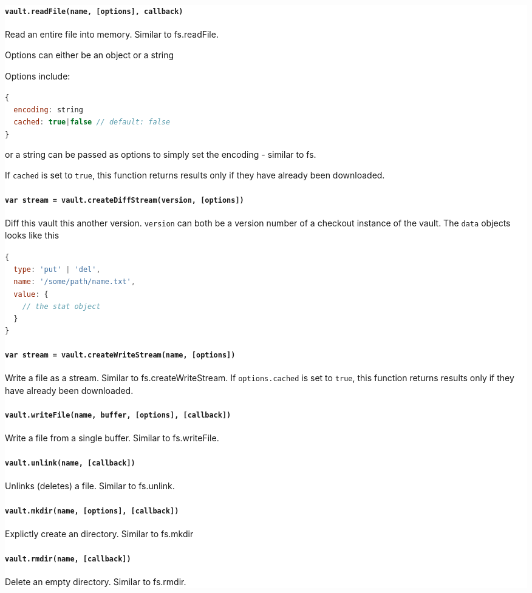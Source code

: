 #### `vault.readFile(name, [options], callback)`

Read an entire file into memory. Similar to fs.readFile.

Options can either be an object or a string

Options include:
```js
{
  encoding: string
  cached: true|false // default: false
}
```
or a string can be passed as options to simply set the encoding - similar to fs.

If `cached` is set to `true`, this function returns results only if they have already been downloaded.

#### `var stream = vault.createDiffStream(version, [options])`

Diff this vault this another version. `version` can both be a version number of a checkout instance of the vault. The `data` objects looks like this

``` js
{
  type: 'put' | 'del',
  name: '/some/path/name.txt',
  value: {
    // the stat object
  }
}
```

#### `var stream = vault.createWriteStream(name, [options])`

Write a file as a stream. Similar to fs.createWriteStream.
If `options.cached` is set to `true`, this function returns results only if they have already been downloaded.

#### `vault.writeFile(name, buffer, [options], [callback])`

Write a file from a single buffer. Similar to fs.writeFile.

#### `vault.unlink(name, [callback])`

Unlinks (deletes) a file. Similar to fs.unlink.

#### `vault.mkdir(name, [options], [callback])`

Explictly create an directory. Similar to fs.mkdir

#### `vault.rmdir(name, [callback])`

Delete an empty directory. Similar to fs.rmdir.
